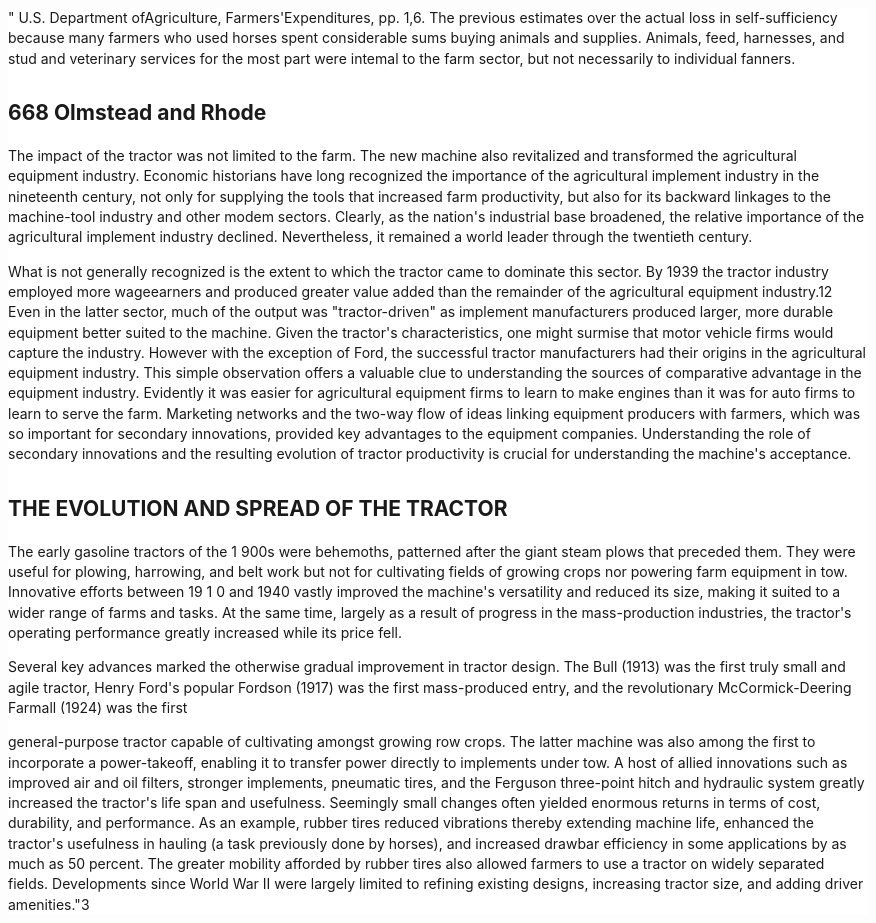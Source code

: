 " U.S. Department ofAgriculture, Farmers'Expenditures, pp. 1,6. The previous estimates over the actual loss in self-sufficiency because many farmers who used horses spent considerable sums buying animals and supplies. Animals, feed, harnesses, and stud and veterinary services for the most part were intemal to the farm sector, but not necessarily to individual fanners.

## 668 Olmstead and Rhode

The impact of the tractor was not limited to the farm. The new machine also revitalized and transformed the agricultural equipment industry. Economic historians have long recognized the importance of the agricultural implement industry in the nineteenth century, not only for supplying the tools that increased farm productivity, but also for its backward linkages to the machine-tool industry and other modem sectors. Clearly, as the nation's industrial base broadened, the relative importance of the agricultural implement industry declined. Nevertheless, it remained a world leader through the twentieth century.

What is not generally recognized is the extent to which the tractor came to dominate this sector. By 1939 the tractor industry employed more wageearners and produced greater value added than the remainder of the agricultural equipment industry.12 Even in the latter sector, much of the output was "tractor-driven" as implement manufacturers produced larger, more durable equipment better suited to the machine. Given the tractor's characteristics, one might surmise that motor vehicle firms would capture the industry. However with the exception of Ford, the successful tractor manufacturers had their origins in the agricultural equipment industry. This simple observation offers a valuable clue to understanding the sources of comparative advantage in the equipment industry. Evidently it was easier for agricultural equipment firms to learn to make engines than it was for auto firms to learn to serve the farm. Marketing networks and the two-way flow of ideas linking equipment producers with farmers, which was so important for secondary innovations, provided key advantages to the equipment companies. Understanding the role of secondary innovations and the resulting evolution of tractor productivity is crucial for understanding the machine's acceptance.

## THE EVOLUTION AND SPREAD OF THE TRACTOR

The early gasoline tractors of the 1 900s were behemoths, patterned after the giant steam plows that preceded them. They were useful for plowing, harrowing, and belt work but not for cultivating fields of growing crops nor powering farm equipment in tow. Innovative efforts between 19 1 0 and 1940 vastly improved the machine's versatility and reduced its size, making it suited to a wider range of farms and tasks. At the same time, largely as a result of progress in the mass-production industries, the tractor's operating performance greatly increased while its price fell.

Several key advances marked the otherwise gradual improvement in tractor design. The Bull (1913) was the first truly small and agile tractor, Henry Ford's popular Fordson (1917) was the first mass-produced entry, and the revolutionary McCormick-Deering Farmall (1924) was the first

general-purpose tractor capable of cultivating amongst growing row crops. The latter machine was also among the first to incorporate a power-takeoff, enabling it to transfer power directly to implements under tow. A host of allied innovations such as improved air and oil filters, stronger implements, pneumatic tires, and the Ferguson three-point hitch and hydraulic system greatly increased the tractor's life span and usefulness. Seemingly small changes often yielded enormous returns in terms of cost, durability, and performance. As an example, rubber tires reduced vibrations thereby extending machine life, enhanced the tractor's usefulness in hauling (a task previously done by horses), and increased drawbar efficiency in some applications by as much as 50 percent. The greater mobility afforded by rubber tires also allowed farmers to use a tractor on widely separated fields. Developments since World War II were largely limited to refining existing designs, increasing tractor size, and adding driver amenities."3
